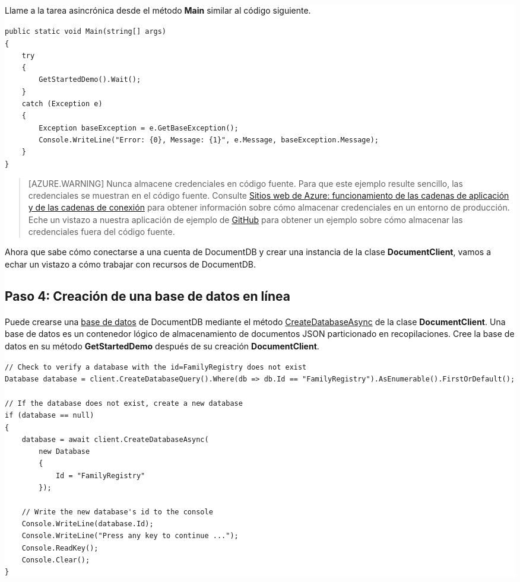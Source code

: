 Llame a la tarea asincrónica desde el método **Main** similar al código siguiente.

	public static void Main(string[] args)
    {
		try
    	{
        	GetStartedDemo().Wait();
		}
		catch (Exception e)
		{
			Exception baseException = e.GetBaseException();
			Console.WriteLine("Error: {0}, Message: {1}", e.Message, baseException.Message);
		}
	}

> [AZURE.WARNING] Nunca almacene credenciales en código fuente. Para que este ejemplo resulte sencillo, las credenciales se muestran en el código fuente. Consulte [Sitios web de Azure: funcionamiento de las cadenas de aplicación y de las cadenas de conexión](https://azure.microsoft.com/blog/2013/07/17/windows-azure-web-sites-how-application-strings-and-connection-strings-work/) para obtener información sobre cómo almacenar credenciales en un entorno de producción. Eche un vistazo a nuestra aplicación de ejemplo de [GitHub](https://github.com/Azure-Samples/documentdb-dotnet-getting-started/blob/master/src/Program.cs) para obtener un ejemplo sobre cómo almacenar las credenciales fuera del código fuente.

Ahora que sabe cómo conectarse a una cuenta de DocumentDB y crear una instancia de la clase **DocumentClient**, vamos a echar un vistazo a cómo trabajar con recursos de DocumentDB.

## Paso 4: Creación de una base de datos en línea
Puede crearse una [base de datos](documentdb-resources.md#databases) de DocumentDB mediante el método [CreateDatabaseAsync](https://msdn.microsoft.com/library/microsoft.azure.documents.client.documentclient.createdatabaseasync.aspx) de la clase **DocumentClient**. Una base de datos es un contenedor lógico de almacenamiento de documentos JSON particionado en recopilaciones. Cree la base de datos en su método **GetStartedDemo** después de su creación **DocumentClient**.

	// Check to verify a database with the id=FamilyRegistry does not exist
	Database database = client.CreateDatabaseQuery().Where(db => db.Id == "FamilyRegistry").AsEnumerable().FirstOrDefault();

	// If the database does not exist, create a new database
    if (database == null)
    {
    	database = await client.CreateDatabaseAsync(
    		new Database
            {
            	Id = "FamilyRegistry"
            });

		// Write the new database's id to the console
		Console.WriteLine(database.Id);
        Console.WriteLine("Press any key to continue ...");
        Console.ReadKey();
        Console.Clear();
	}


[documentdb-create-account]: documentdb-create-account.md
[documentdb-manage]: documentdb-manage.md
[keys]: media/documentdb-get-started/nosql-tutorial-keys.png